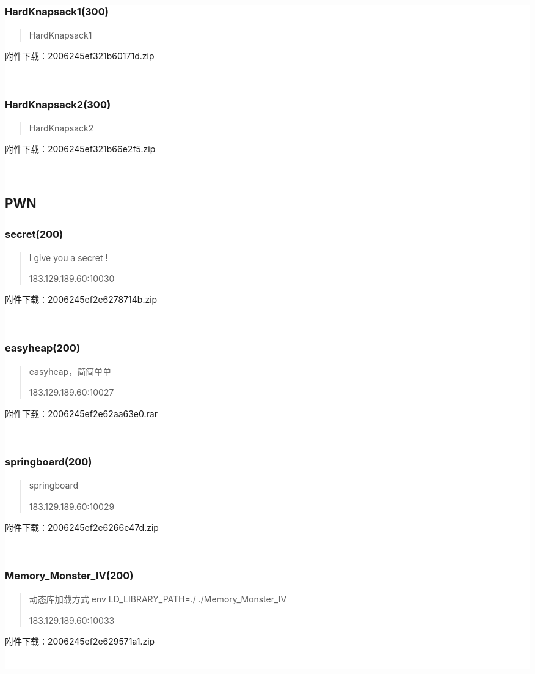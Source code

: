 ### HardKnapsack1(300)

> HardKnapsack1

附件下载：2006245ef321b60171d.zip

<br/>

### HardKnapsack2(300)

> HardKnapsack2

附件下载：2006245ef321b66e2f5.zip

<br/>

## PWN

### secret(200)

> I give you a secret !
>
> 183.129.189.60:10030

附件下载：2006245ef2e6278714b.zip

<br/>

### easyheap(200)

> easyheap，简简单单
>
> 183.129.189.60:10027

附件下载：2006245ef2e62aa63e0.rar

<br/>

### springboard(200)

> springboard
>
> 183.129.189.60:10029

附件下载：2006245ef2e6266e47d.zip

<br/>

### Memory_Monster_IV(200)

> 动态库加载方式 env LD_LIBRARY_PATH=./ ./Memory_Monster_IV
>
> 183.129.189.60:10033

附件下载：2006245ef2e629571a1.zip

<br/>
